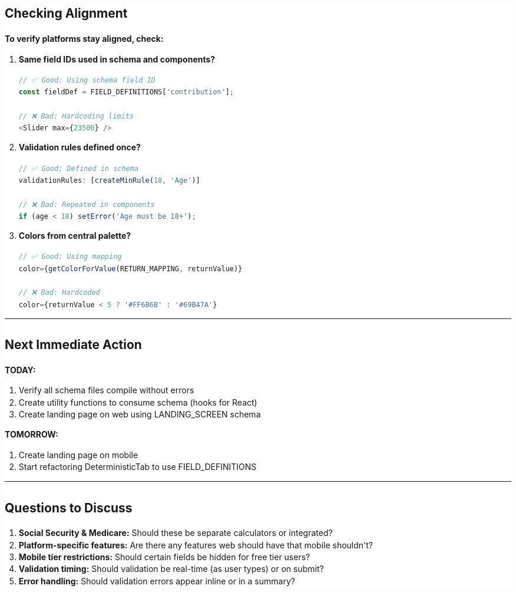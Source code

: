 ## Checking Alignment

**To verify platforms stay aligned, check:**

1. **Same field IDs used in schema and components?**
   ```ts
   // ✅ Good: Using schema field ID
   const fieldDef = FIELD_DEFINITIONS['contribution'];
   
   // ❌ Bad: Hardcoding limits
   <Slider max={23500} />
   ```

2. **Validation rules defined once?**
   ```ts
   // ✅ Good: Defined in schema
   validationRules: [createMinRule(18, 'Age')]
   
   // ❌ Bad: Repeated in components
   if (age < 18) setError('Age must be 18+');
   ```

3. **Colors from central palette?**
   ```ts
   // ✅ Good: Using mapping
   color={getColorForValue(RETURN_MAPPING, returnValue)}
   
   // ❌ Bad: Hardcoded
   color={returnValue < 5 ? '#FF6B6B' : '#69B47A'}
   ```

---

## Next Immediate Action

**TODAY:** 
1. Verify all schema files compile without errors
2. Create utility functions to consume schema (hooks for React)
3. Create landing page on web using LANDING_SCREEN schema

**TOMORROW:**
1. Create landing page on mobile
2. Start refactoring DeterministicTab to use FIELD_DEFINITIONS

---

## Questions to Discuss

1. **Social Security & Medicare:** Should these be separate calculators or integrated?
2. **Platform-specific features:** Are there any features web should have that mobile shouldn't?
3. **Mobile tier restrictions:** Should certain fields be hidden for free tier users?
4. **Validation timing:** Should validation be real-time (as user types) or on submit?
5. **Error handling:** Should validation errors appear inline or in a summary?
